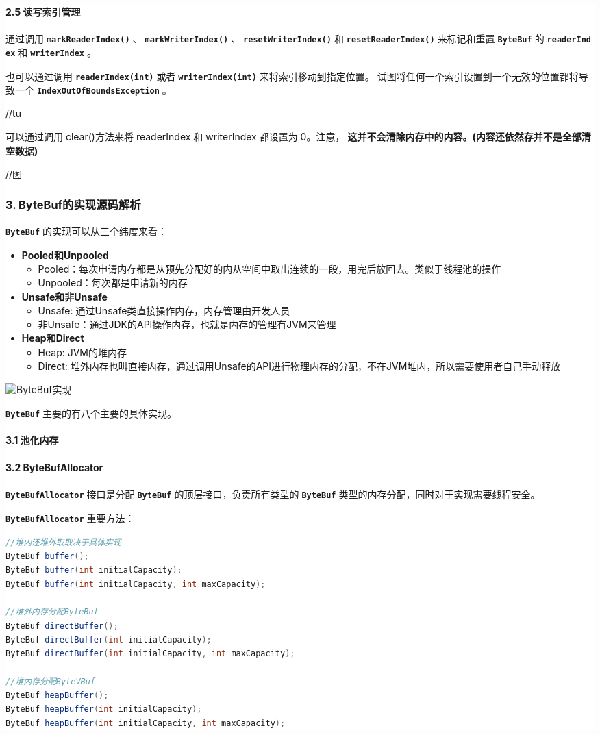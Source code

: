 #### 2.5 读写索引管理

通过调用 **`markReaderIndex()`** 、 **`markWriterIndex()`** 、 **`resetWriterIndex()`** 和 **`resetReaderIndex()`** 来标记和重置 **`ByteBuf`** 的 **`readerIndex`** 和 **`writerIndex`** 。

也可以通过调用 **`readerIndex(int)`** 或者 **`writerIndex(int)`** 来将索引移动到指定位置。 试图将任何一个索引设置到一个无效的位置都将导致一个 **`IndexOutOfBoundsException`** 。

//tu

可以通过调用 clear()方法来将 readerIndex 和 writerIndex 都设置为 0。注意， **这并不会清除内存中的内容。(内容还依然存并不是全部清空数据)**

//图

### 3. ByteBuf的实现源码解析

**`ByteBuf`** 的实现可以从三个纬度来看：

- **Pooled和Unpooled**
  - Pooled：每次申请内存都是从预先分配好的内从空间中取出连续的一段，用完后放回去。类似于线程池的操作
  - Unpooled：每次都是申请新的内存
- **Unsafe和非Unsafe**
  - Unsafe: 通过Unsafe类直接操作内存，内存管理由开发人员
  - 非Unsafe：通过JDK的API操作内存，也就是内存的管理有JVM来管理
- **Heap和Direct**
  - Heap: JVM的堆内存
  - Direct: 堆外内存也叫直接内存，通过调用Unsafe的API进行物理内存的分配，不在JVM堆内，所以需要使用者自己手动释放

![ByteBuf实现](D:\download\ByteBuf实现.png)

**`ByteBuf`** 主要的有八个主要的具体实现。

#### 3.1 池化内存



#### 3.2 ByteBufAllocator

**`ByteBufAllocator`** 接口是分配 **`ByteBuf`** 的顶层接口，负责所有类型的 **`ByteBuf`** 类型的内存分配，同时对于实现需要线程安全。

**`ByteBufAllocator`** 重要方法：

```java
//堆内还堆外取取决于具体实现
ByteBuf buffer();
ByteBuf buffer(int initialCapacity);
ByteBuf buffer(int initialCapacity, int maxCapacity);

//堆外内存分配ByteBuf
ByteBuf directBuffer();
ByteBuf directBuffer(int initialCapacity);
ByteBuf directBuffer(int initialCapacity, int maxCapacity);

//堆内存分配ByteVBuf
ByteBuf heapBuffer();
ByteBuf heapBuffer(int initialCapacity);
ByteBuf heapBuffer(int initialCapacity, int maxCapacity);
```
